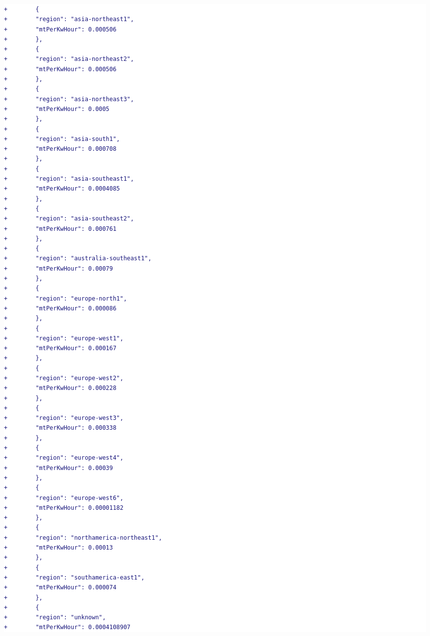   ```diff
  +        {
  +        "region": "asia-northeast1",
  +        "mtPerKwHour": 0.000506
  +        },
  +        {
  +        "region": "asia-northeast2",
  +        "mtPerKwHour": 0.000506
  +        },
  +        {
  +        "region": "asia-northeast3",
  +        "mtPerKwHour": 0.0005
  +        },
  +        {
  +        "region": "asia-south1",
  +        "mtPerKwHour": 0.000708
  +        },
  +        {
  +        "region": "asia-southeast1",
  +        "mtPerKwHour": 0.0004085
  +        },
  +        {
  +        "region": "asia-southeast2",
  +        "mtPerKwHour": 0.000761
  +        },
  +        {
  +        "region": "australia-southeast1",
  +        "mtPerKwHour": 0.00079
  +        },
  +        {
  +        "region": "europe-north1",
  +        "mtPerKwHour": 0.000086
  +        },
  +        {
  +        "region": "europe-west1",
  +        "mtPerKwHour": 0.000167
  +        },
  +        {
  +        "region": "europe-west2",
  +        "mtPerKwHour": 0.000228
  +        },
  +        {
  +        "region": "europe-west3",
  +        "mtPerKwHour": 0.000338
  +        },
  +        {
  +        "region": "europe-west4",
  +        "mtPerKwHour": 0.00039
  +        },
  +        {
  +        "region": "europe-west6",
  +        "mtPerKwHour": 0.00001182
  +        },
  +        {
  +        "region": "northamerica-northeast1",
  +        "mtPerKwHour": 0.00013
  +        },
  +        {
  +        "region": "southamerica-east1",
  +        "mtPerKwHour": 0.000074
  +        },
  +        {
  +        "region": "unknown",
  +        "mtPerKwHour": 0.0004108907
  ```